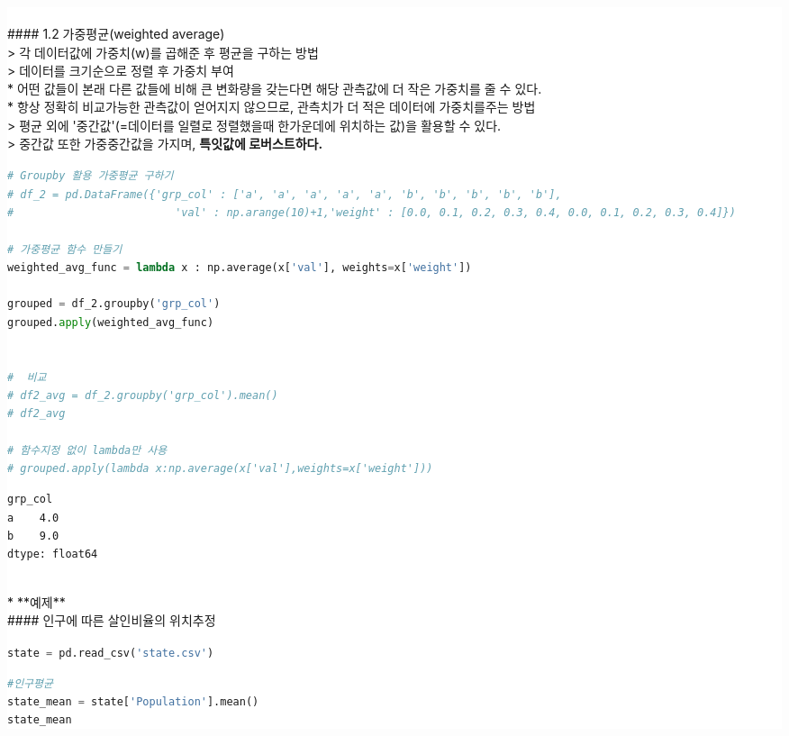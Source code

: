
<br>
#### 1.2 가중평균(weighted average)
<br>
> 각 데이터값에 가중치(w)를 곱해준 후 평균을 구하는 방법 <br>
> 데이터를 크기순으로 정렬 후 가중치 부여<br>
* 어떤 값들이 본래 다른 값들에 비해 큰 변화량을 갖는다면 해당 관측값에 더 작은 가중치를 줄 수 있다.<br>
* 항상 정확히 비교가능한 관측값이 얻어지지 않으므로, 관측치가 더 적은 데이터에 가중치를주는 방법
<br>
> 평균 외에 '중간값'(=데이터를 일렬로 정렬했을때 한가운데에 위치하는 값)을 활용할 수 있다. <br>
> 중간값 또한 가중중간값을 가지며, <b>특잇값에 로버스트하다.</b>


```python
# Groupby 활용 가중평균 구하기
# df_2 = pd.DataFrame({'grp_col' : ['a', 'a', 'a', 'a', 'a', 'b', 'b', 'b', 'b', 'b'],
#                         'val' : np.arange(10)+1,'weight' : [0.0, 0.1, 0.2, 0.3, 0.4, 0.0, 0.1, 0.2, 0.3, 0.4]})

# 가중평균 함수 만들기
weighted_avg_func = lambda x : np.average(x['val'], weights=x['weight'])

grouped = df_2.groupby('grp_col')
grouped.apply(weighted_avg_func)


#  비교
# df2_avg = df_2.groupby('grp_col').mean()
# df2_avg

# 함수지정 없이 lambda만 사용
# grouped.apply(lambda x:np.average(x['val'],weights=x['weight']))
```




    grp_col
    a    4.0
    b    9.0
    dtype: float64



<br>
* **예제**
<br>
#### 인구에 따른 살인비율의 위치추정



```python
state = pd.read_csv('state.csv')
```


```python
#인구평균
state_mean = state['Population'].mean()
state_mean
```
